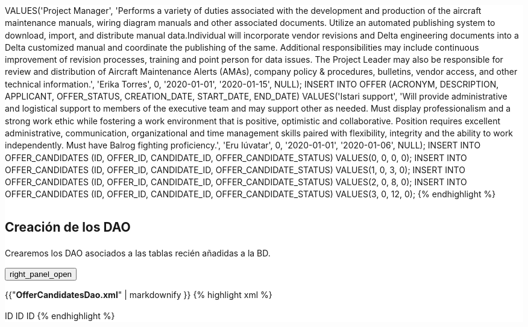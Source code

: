 VALUES('Project Manager', 'Performs a variety of duties associated with the development and production of the aircraft maintenance manuals, wiring diagram manuals and other associated documents. Utilize an automated publishing system to download, import, and distribute manual data.Individual will incorporate vendor revisions and Delta engineering documents into a Delta customized manual and coordinate the publishing of the same. Additional responsibilities may include continuous improvement of revision processes, training and point person for data issues. The Project Leader may also be responsible for review and distribution of Aircraft Maintenance Alerts (AMAs), company policy & procedures, bulletins, vendor access, and other technical information.', 'Erika Torres', 0, '2020-01-01', '2020-01-15', NULL);
INSERT INTO OFFER
(ACRONYM, DESCRIPTION, APPLICANT, OFFER_STATUS, CREATION_DATE, START_DATE, END_DATE)
VALUES('Istari support', 'Will provide administrative and logistical support to members of the executive team and may support other as needed. Must display professionalism and a strong work ethic while fostering a work environment that is positive, optimistic and collaborative. Position requires excellent administrative, communication, organizational and time management skills paired with flexibility, integrity and the ability to work independently. Must have Balrog fighting proficiency.', 'Eru Iúvatar', 0, '2020-01-01', '2020-01-06', NULL);
INSERT INTO OFFER_CANDIDATES (ID, OFFER_ID, CANDIDATE_ID, OFFER_CANDIDATE_STATUS) VALUES(0, 0, 0, 0);
INSERT INTO OFFER_CANDIDATES (ID, OFFER_ID, CANDIDATE_ID, OFFER_CANDIDATE_STATUS) VALUES(1, 0, 3, 0);
INSERT INTO OFFER_CANDIDATES (ID, OFFER_ID, CANDIDATE_ID, OFFER_CANDIDATE_STATUS) VALUES(2, 0, 8, 0);
INSERT INTO OFFER_CANDIDATES (ID, OFFER_ID, CANDIDATE_ID, OFFER_CANDIDATE_STATUS) VALUES(3, 0, 12, 0);
{% endhighlight %}

## Creación de los DAO
Crearemos los DAO asociados a las tablas recién añadidas a la BD.

<div class="multicolumn">
        <div class="multicolumnleft">
            <button class="unstyle toggle-tree-btn">
                <span class="material-symbols-outlined">right_panel_open</span>
            </button>

{{"**OfferCandidatesDao.xml**" | markdownify }}
{% highlight xml %}
<?xml version="1.0" encoding="UTF-8"?>
<JdbcEntitySetup
        xmlns="http://www.ontimize.com/schema/jdbc"
        xmlns:xsi="http://www.w3.org/2001/XMLSchema-instance"
        xsi:schemaLocation="http://www.ontimize.com/schema/jdbc http://www.ontimize.com/schema/jdbc/ontimize-jdbc-dao.xsd"
        catalog="" schema="${mainschema}" table="OFFER_CANDIDATES"
        datasource="mainDataSource" sqlhandler="dbSQLStatementHandler">
    <DeleteKeys>
        <Column>ID</Column>
    </DeleteKeys>
    <UpdateKeys>
        <Column>ID</Column>
    </UpdateKeys>
    <GeneratedKey>ID</GeneratedKey>
</JdbcEntitySetup>
{% endhighlight %}
